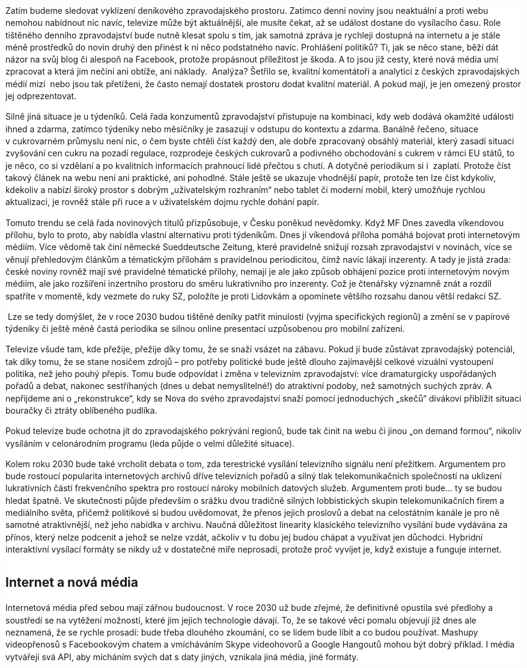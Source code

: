 <p>Zatím budeme sledovat vyklízení deníkového zpravodajského prostoru. Zatímco denní noviny jsou neaktuální a proti webu nemohou nabídnout nic navíc, televize může být aktuálnější, ale musíte čekat, až se událost dostane do vysílacího času. Role tištěného denního zpravodajství bude nutně klesat spolu s tím, jak samotná zpráva je rychleji dostupná na internetu a je stále méně prostředků do novin druhý den přinést k ní něco podstatného navíc. Prohlášení politiků? Ti, jak se něco stane, běží dát názor na svůj blog či alespoň na Facebook, protože propásnout příležitost je škoda. A to jsou již cesty, které nová média umí zpracovat a která jim nečiní ani obtíže, ani náklady.  Analýza? Šetřilo se, kvalitní komentátoři a analytici z českých zpravodajských médií mizí  nebo jsou tak přetíženi, že často nemají dostatek prostoru dodat kvalitní materiál. A pokud mají, je jen omezený prostor jej odprezentovat.</p>
<p>Silně jiná situace je u týdeníků. Celá řada konzumentů zpravodajství přistupuje na kombinaci, kdy web dodává okamžité události ihned a zdarma, zatímco týdeníky nebo měsíčníky je zasazují v odstupu do kontextu a zdarma. Banálně řečeno, situace v cukrovarném průmyslu není nic, o čem byste chtěli číst každý den, ale dobře zpracovaný obsáhlý materiál, který zasadí situaci zvyšování cen cukru na pozadí regulace, rozprodeje českých cukrovarů a podivného obchodování s cukrem v rámci EU států, to je něco, co si vzdělaní a po kvalitních informacích prahnoucí lidé přečtou s chutí. A dotyčné periodikum si i  zaplatí. Protože číst takový článek na webu není ani praktické, ani pohodlné. Stále ještě se ukazuje vhodnější papír, protože ten lze číst kdykoliv, kdekoliv a nabízí široký prostor s dobrým „uživatelským rozhraním“ nebo tablet či moderní mobil, který umožňuje rychlou aktualizaci, je rovněž stále při ruce a v uživatelském dojmu rychle dohání papír.</p>
<p>Tomuto trendu se celá řada novinových titulů přizpůsobuje, v Česku poněkud nevědomky. Když MF Dnes zavedla víkendovou přílohu, bylo to proto, aby nabídla vlastní alternativu proti týdeníkům. Dnes jí víkendová příloha pomáhá bojovat proti internetovým médiím. Více vědomě tak činí německé Sueddeutsche Zeitung, které pravidelně snižují rozsah zpravodajství v novinách, více se věnují přehledovým článkům a tématickým přílohám s pravidelnou periodicitou, čímž navíc lákají inzerenty. A tady je jistá zrada: české noviny rovněž mají své pravidelné tématické přílohy, nemají je ale jako způsob obhájení pozice proti internetovým novým médiím, ale jako rozšíření inzertního prostoru do směru lukrativního pro inzerenty. Což je čtenářsky významně znát a rozdíl spatříte v momentě, kdy vezmete do ruky SZ, položíte je proti Lidovkám a opominete většího rozsahu danou větší redakcí SZ.</p>
<p> Lze se tedy domýšlet, že v roce 2030 budou tištěné deníky patřit minulosti (vyjma specifických regionů) a změní se v papírové týdeníky či ještě méně častá periodika se silnou online presentací uzpůsobenou pro mobilní zařízení.  </p>
<p>Televize všude tam, kde přežije, přežije díky tomu, že se snaží vsázet na zábavu. Pokud jí bude zůstávat zpravodajský potenciál, tak díky tomu, že se stane nosičem zdrojů – pro potřeby politické bude ještě dlouho zajímavější celkové vizuální vystoupení politika, než jeho pouhý přepis. Tomu bude odpovídat i změna v televizním zpravodajství: více dramaturgicky uspořádaných pořadů a debat, nakonec sestříhaných (dnes u debat nemyslitelné!) do atraktivní podoby, než samotných suchých zpráv. A nepřijdeme ani o „rekonstrukce“, kdy se Nova do svého zpravodajství snaží pomocí jednoduchých „skečů“ divákovi přiblížit situaci bouračky či ztráty oblíbeného pudlíka.</p>
<p>Pokud televize bude ochotna jít do zpravodajského pokrývání regionů, bude tak činit na webu či jinou „on demand formou“, nikoliv vysíláním v celonárodním programu (leda půjde o velmi důležité situace). </p>
<p>Kolem roku 2030 bude také vrcholit debata o tom, zda terestrické vysílání televizního signálu není přežitkem. Argumentem pro bude rostoucí popularita internetových archivů dříve televizních pořadů a silný tlak telekomunikačních společností na uklizení lukrativních částí frekvenčního spektra pro rostoucí nároky mobilních datových služeb. Argumentem proti bude... ty se budou hledat špatně. Ve skutečnosti půjde především o srážku dvou tradičně silných lobbistických skupin telekomunikačních firem a mediálního světa, přičemž politikové si budou uvědomovat, že přenos jejich proslovů a debat na celostátním kanále je pro ně samotné atraktivnější, než jeho nabídka v archivu. Naučná důležitost linearity klasického televizního vysílání bude vydávána za přínos, který nelze podcenit a jehož se nelze vzdát, ačkoliv v tu dobu jej budou chápat a využívat jen důchodci. Hybridní interaktivní vysílací formáty se nikdy už v dostatečné míře neprosadí, protože proč vyvíjet je, když existuje a funguje internet.</p>
<h2>Internet a nová média</h2>
<p>Internetová média před sebou mají zářnou budoucnost. V roce 2030 už bude zřejmé, že definitivně opustila své předlohy a soustředí se na vytěžení možností, které jim jejich technologie dávají. To, že se takové věci pomalu objevují již dnes ale neznamená, že se rychle prosadí: bude třeba dlouhého zkoumání, co se lidem bude líbit a co budou používat. Mashupy videopřenosů s Facebookovým chatem a vmícháváním Skype videohovorů a Google Hangoutů mohou být dobrý příklad. I média vytvářejí svá API, aby mícháním svých dat s daty jiných, vznikala jiná média, jiné formáty.</p>